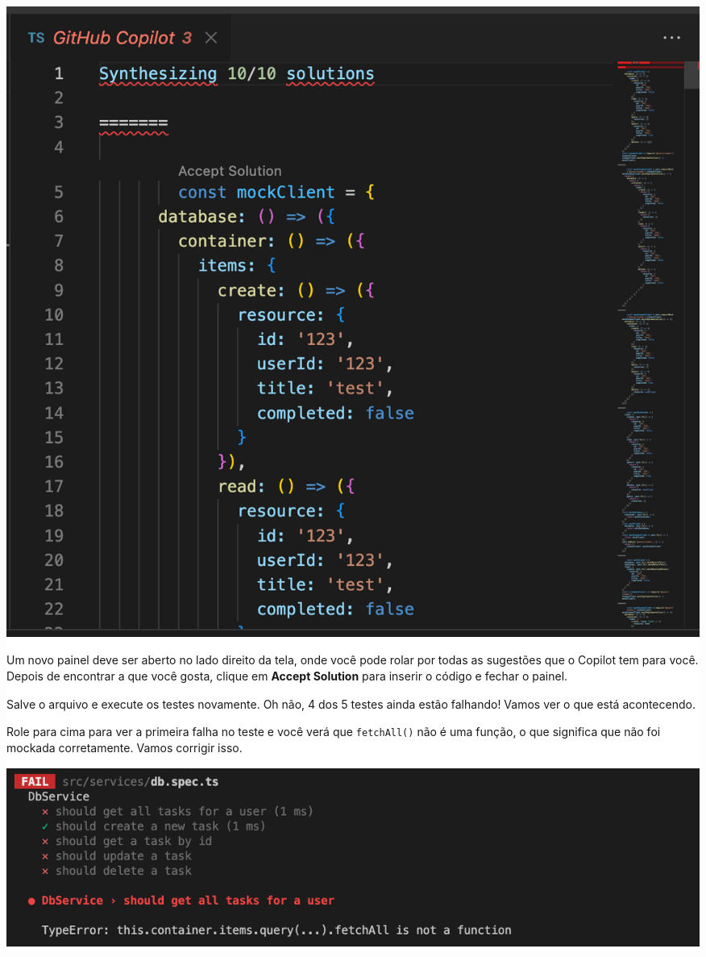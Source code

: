 ![Captura do Copilot toolbar](../assets/copilot-toolbar.png)

Um novo painel deve ser aberto no lado direito da tela, onde você pode rolar por todas as sugestões que o Copilot tem para você. Depois de encontrar a que você gosta, clique em **Accept Solution** para inserir o código e fechar o painel.

Salve o arquivo e execute os testes novamente. Oh não, 4 dos 5 testes ainda estão falhando! Vamos ver o que está acontecendo.

Role para cima para ver a primeira falha no teste e você verá que `fetchAll()` não é uma função, o que significa que não foi mockada corretamente. Vamos corrigir isso.

![Captura de tela da saída do Jest mostrando a primeira falha de teste](../assets/jest-test-failure.png)
